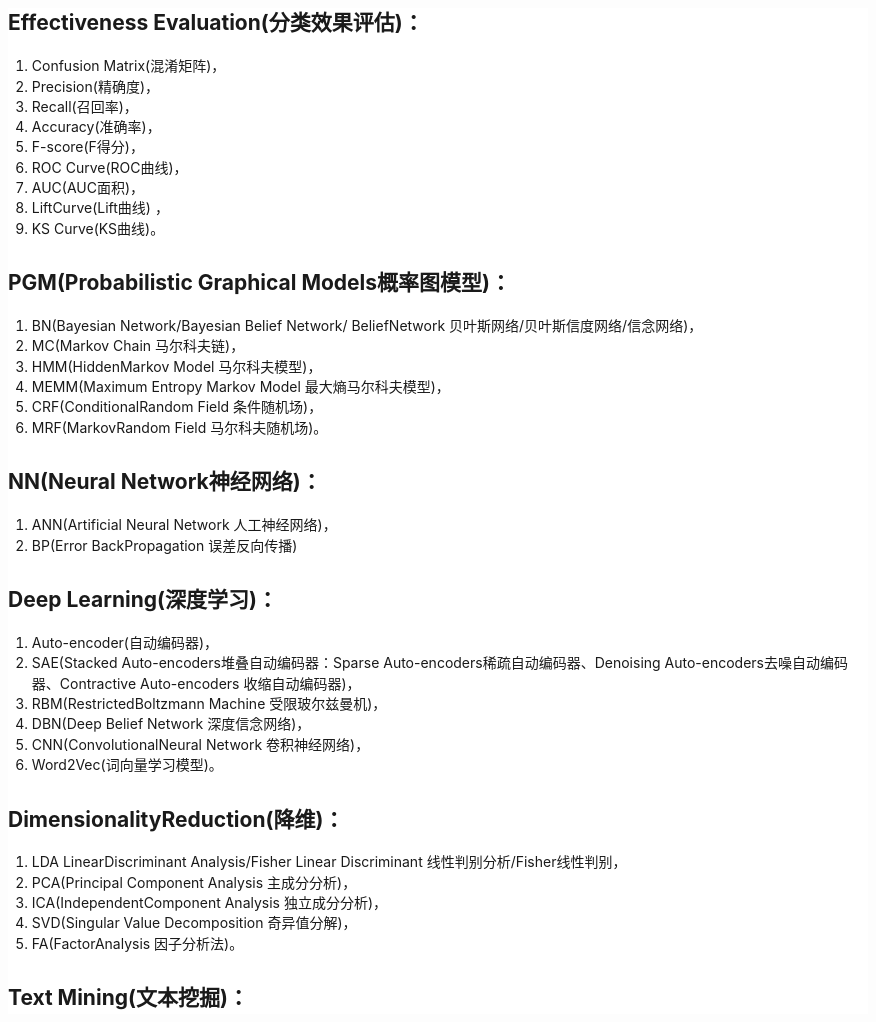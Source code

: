 

## Effectiveness Evaluation(分类效果评估)：

1. Confusion Matrix(混淆矩阵)，
2. Precision(精确度)，
3. Recall(召回率)，
4. Accuracy(准确率)，
5. F-score(F得分)，
6. ROC Curve(ROC曲线)，
7. AUC(AUC面积)，
8. LiftCurve(Lift曲线) ，
9. KS Curve(KS曲线)。

## PGM(Probabilistic Graphical Models概率图模型)：

1. BN(Bayesian Network/Bayesian Belief Network/ BeliefNetwork 贝叶斯网络/贝叶斯信度网络/信念网络)，
2. MC(Markov Chain 马尔科夫链)，
3. HMM(HiddenMarkov Model 马尔科夫模型)，
4. MEMM(Maximum Entropy Markov Model 最大熵马尔科夫模型)，
5. CRF(ConditionalRandom Field 条件随机场)，
6. MRF(MarkovRandom Field 马尔科夫随机场)。



## NN(Neural Network神经网络)：

1. ANN(Artificial Neural Network 人工神经网络)，
2. BP(Error BackPropagation 误差反向传播)

## Deep Learning(深度学习)：

1. Auto-encoder(自动编码器)，
2. SAE(Stacked Auto-encoders堆叠自动编码器：Sparse Auto-encoders稀疏自动编码器、Denoising Auto-encoders去噪自动编码器、Contractive Auto-encoders 收缩自动编码器)，
3. RBM(RestrictedBoltzmann Machine 受限玻尔兹曼机)，
4. DBN(Deep Belief Network 深度信念网络)，
5. CNN(ConvolutionalNeural Network 卷积神经网络)，
6. Word2Vec(词向量学习模型)。



## DimensionalityReduction(降维)：

1. LDA LinearDiscriminant Analysis/Fisher Linear Discriminant 线性判别分析/Fisher线性判别，
2. PCA(Principal Component Analysis 主成分分析)，
3. ICA(IndependentComponent Analysis 独立成分分析)，
4. SVD(Singular Value Decomposition 奇异值分解)，
5. FA(FactorAnalysis 因子分析法)。

## Text Mining(文本挖掘)：
